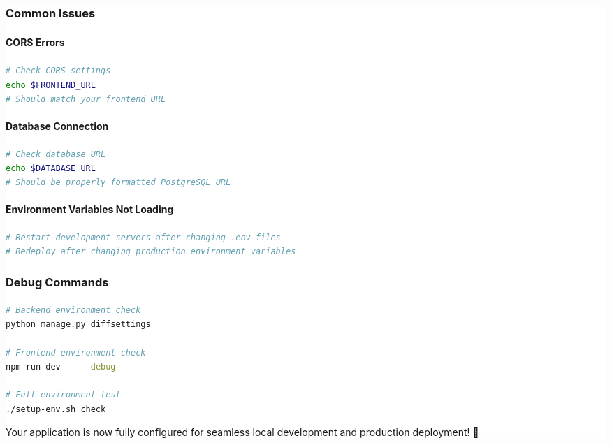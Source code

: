 ### Common Issues

#### CORS Errors

```bash
# Check CORS settings
echo $FRONTEND_URL
# Should match your frontend URL
```

#### Database Connection

```bash
# Check database URL
echo $DATABASE_URL
# Should be properly formatted PostgreSQL URL
```

#### Environment Variables Not Loading

```bash
# Restart development servers after changing .env files
# Redeploy after changing production environment variables
```

### Debug Commands

```bash
# Backend environment check
python manage.py diffsettings

# Frontend environment check
npm run dev -- --debug

# Full environment test
./setup-env.sh check
```

Your application is now fully configured for seamless local development and production deployment! 🎉
